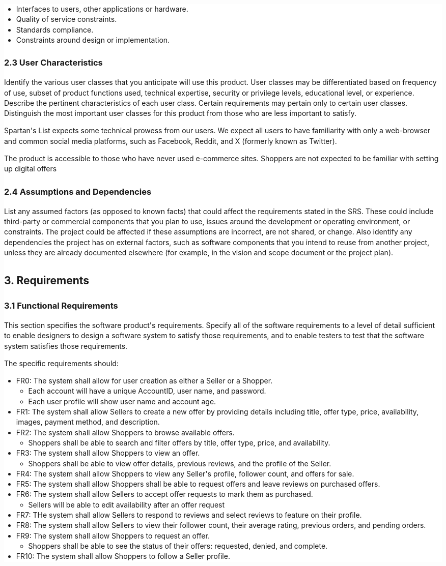* Interfaces to users, other applications or hardware.  
* Quality of service constraints.  
* Standards compliance.  
* Constraints around design or implementation.
  
### 2.3 User Characteristics
Identify the various user classes that you anticipate will use this product. User classes may be differentiated based on frequency of use, subset of product functions used, technical expertise, security or privilege levels, educational level, or experience. Describe the pertinent characteristics of each user class. Certain requirements may pertain only to certain user classes. Distinguish the most important user classes for this product from those who are less important to satisfy.

Spartan's List expects some technical prowess from our users. We expect all users to have familiarity with only a web-browser and common social media platforms, such as Facebook, Reddit, and X (formerly known as Twitter).

The product is accessible to those who have never used e-commerce sites. Shoppers are not expected to be familiar with setting up digital offers

### 2.4 Assumptions and Dependencies
List any assumed factors (as opposed to known facts) that could affect the requirements stated in the SRS. These could include third-party or commercial components that you plan to use, issues around the development or operating environment, or constraints. The project could be affected if these assumptions are incorrect, are not shared, or change. Also identify any dependencies the project has on external factors, such as software components that you intend to reuse from another project, unless they are already documented elsewhere (for example, in the vision and scope document or the project plan).

## 3. Requirements

### 3.1 Functional Requirements 
This section specifies the software product's requirements. Specify all of the software requirements to a level of detail sufficient to enable designers to design a software system to satisfy those requirements, and to enable testers to test that the software system satisfies those requirements.

The specific requirements should:
* FR0: The system shall allow for user creation as either a Seller or a Shopper.
    * Each account will have a unique AccountID, user name, and password.
    * Each user profile will show user name and account age.
* FR1: The system shall allow Sellers to create a new offer by providing details including title, offer type, price, availability, images, payment method, and description.
* FR2: The system shall allow Shoppers to browse available offers.
   * Shoppers shall be able to search and filter offers by title, offer type, price, and availability.
* FR3: The system shall allow Shoppers to view an offer.
  * Shoppers shall be able to view offer details, previous reviews, and the profile of the Seller.
* FR4: The system shall allow Shoppers to view any Seller's profile, follower count, and offers for sale.
* FR5: The system shall allow Shoppers shall be able to request offers and leave reviews on purchased offers.
* FR6: The system shall allow Sellers to accept offer requests to mark them as purchased.
  * Sellers will be able to edit availability after an offer request
* FR7: THe system shall allow Sellers to respond to reviews and select reviews to feature on their profile.
* FR8: The system shall allow Sellers to view their follower count, their average rating, previous orders, and pending orders.
* FR9: The system shall allow Shoppers to request an offer.
  * Shoppers shall be able to see the status of their offers: requested, denied, and complete.
* FR10: The system shall allow Shoppers to follow a Seller profile.
